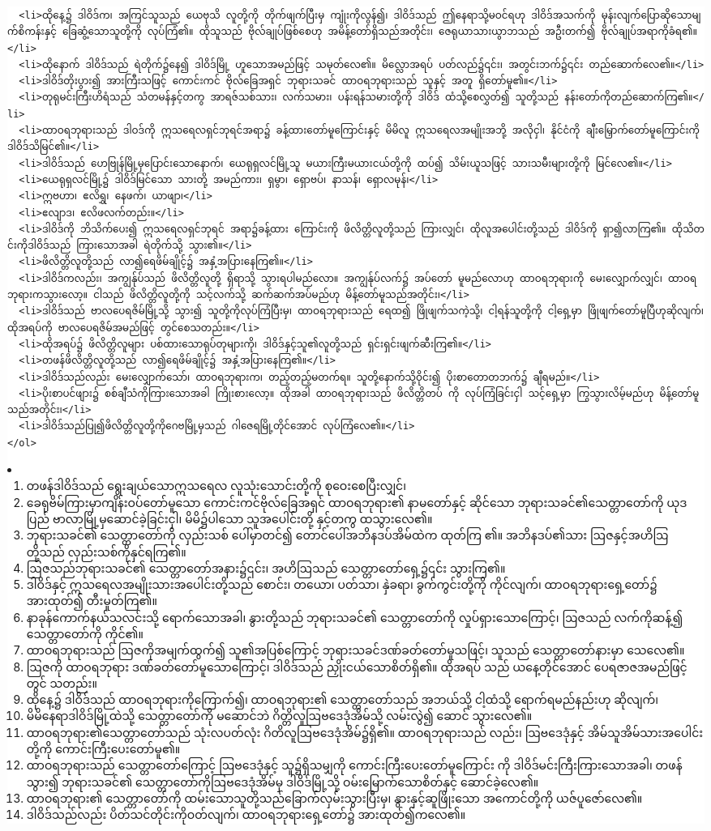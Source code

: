       <li>ထိုနေ့၌ ဒါဝိဒ်က၊ အကြင်သူသည် ယေဗုသိ လူတို့ကို တိုက်ဖျက်ပြီးမှ ကျုံးကိုလွန်၍၊ ဒါဝိဒ်သည် ဤနေရာသို့မဝင်ရဟု ဒါဝိဒ်အသက်ကို မုန်းလျက်ပြောဆိုသောမျက်စိကန်းနှင့် ခြေဆွံ့သောသူတို့ကို လုပ်ကြံ၏။ ထိုသူသည် ဗိုလ်ချုပ်ဖြစ်စေဟု အမိန့်တော်ရှိသည်အတိုင်း၊ ဇေရုယာသားယွာဘသည် အဦးတက်၍ ဗိုလ်ချုပ်အရာကိုခံရ၏။</li>
      <li>ထိုနောက် ဒါဝိဒ်သည် ရဲတိုက်၌နေ၍ ဒါဝိဒ်မြို့ ဟူသောအမည်ဖြင့် သမုတ်လေ၏။ မိလ္လောအရပ် ပတ်လည်၌၎င်း၊ အတွင်းဘက်၌၎င်း တည်ဆောက်လေ၏။</li>
      <li>ဒါဝိဒ်တိုးပွား၍ အားကြီးသဖြင့် ကောင်းကင် ဗိုလ်ခြေအရှင် ဘုရားသခင် ထာဝရဘုရားသည် သူနှင့် အတူ ရှိတော်မူ၏။</li>
      <li>တုရုမင်းကြီးဟိရံသည် သံတမန်နှင့်တကွ အာရဇ်သစ်သား၊ လက်သမား၊ ပန်းရန်သမားတို့ကို ဒါဝိဒ် ထံသို့စေလွှတ်၍ သူတို့သည် နန်းတော်ကိုတည်ဆောက်ကြ၏။</li>
      <li>ထာဝရဘုရားသည် ဒါဝဒ်ကို ဣသရေလရှင်ဘုရင်အရာ၌ ခန့်ထားတော်မူကြောင်းနှင့် မိမိလူ ဣသရေလအမျိုးအဘို့ အလိုငှါ၊ နိုင်ငံကို ချီးမြှောက်တော်မူကြောင်းကို ဒါဝိဒ်သိမြင်၏။</li>
      <li>ဒါဝိဒ်သည် ဟေဗြုန်မြို့မှပြောင်းသောနောက်၊ ယေရုရှလင်မြို့သူ မယားကြီးမယားငယ်တို့ကို ထပ်၍ သိမ်းယူသဖြင့် သားသမီးများတို့ကို မြင်လေ၏။</li>
      <li>ယေရုရှလင်မြို့၌ ဒါဝိဒ်မြင်သော သားတို့ အမည်ကား၊ ရှမွာ၊ ရှောဗပ်၊ နာသန်၊ ရှောလမုန်၊</li>
      <li>ဣဗဟာ၊ ဧလိရွှ၊ နေဖက်၊ ယာဖျာ၊</li>
      <li>ဧလျာဒ၊ ဧလိဖလက်တည်း။</li>
      <li>ဒါဝိဒ်ကို ဘိသိက်ပေး၍ ဣသရေလရှင်ဘုရင် အရာ၌ခန့်ထား ကြောင်းကို ဖိလိတ္တိလူတို့သည် ကြားလျှင်၊ ထိုလူအပေါင်းတို့သည် ဒါဝိဒ်ကို ရှာ၍လာကြ၏။ ထိုသိတင်းကိုဒါဝိဒ်သည် ကြားသောအခါ ရဲတိုက်သို့ သွား၏။</li>
      <li>ဖိလိတ္တိလူတို့သည် လာ၍ရေဖိမ်ချိုင့်၌ အနှံ့အပြားနေကြ၏။</li>
      <li>ဒါဝိဒ်ကလည်း၊ အကျွန်ုပ်သည် ဖိလိတ္တိလူတို့ ရှိရာသို့ သွားရပါမည်လော။ အကျွန်ုပ်လက်၌ အပ်တော် မူမည်လောဟု ထာဝရဘုရားကို မေးလျှောက်လျှင်၊ ထာဝရဘုရားကသွားလော့။ ငါသည် ဖိလိတ္တိလူတို့ကို သင့်လက်သို့ ဆက်ဆက်အပ်မည်ဟု မိန့်တော်မူသည်အတိုင်း၊</li>
      <li>ဒါဝိဒ်သည် ဗာလပေရဇိမ်မြို့သို့ သွား၍ သူတို့ကိုလုပ်ကြံပြီးမှ၊ ထာဝရဘုရားသည် ရေထ၍ ဖြိုဖျက်သကဲ့သို့၊ ငါ့ရန်သူတို့ကို ငါ့ရှေ့မှာ ဖြိုဖျက်တော်မူပြီဟုဆိုလျက်၊ ထိုအရပ်ကို ဗာလပေရဇိမ်အမည်ဖြင့် တွင်စေသတည်း။</li>
      <li>ထိုအရပ်၌ ဖိလိတ္တိလူများ ပစ်ထားသောရုပ်တုများကို၊ ဒါဝိဒ်နှင့်သူ၏လူတို့သည် ရှင်းရှင်းဖျက်ဆီးကြ၏။</li>
      <li>တဖန်ဖိလိတ္တိလူတို့သည် လာ၍ရေဖိမ်ချိုင့်၌ အနှံ့အပြားနေကြ၏။</li>
      <li>ဒါဝိဒ်သည်လည်း မေးလျှောက်သော်၊ ထာဝရဘုရားက၊ တည့်တည့်မတက်ရ။ သူတို့နောက်သို့ဝိုင်း၍ ပိုးစာတောတဘက်၌ ချီရမည်။</li>
      <li>ပိုးစာပင်ဖျား၌ စစ်ချီသံကိုကြားသောအခါ ကြိုးစားလော့။ ထိုအခါ ထာဝရဘုရားသည် ဖိလိတ္တိတပ် ကို လုပ်ကြံခြင်းငှါ သင့်ရှေ့မှာ ကြွသွားလိမ့်မည်ဟု မိန့်တော်မူသည်အတိုင်း၊</li>
      <li>ဒါဝိဒ်သည်ပြု၍ဖိလိတ္တိလူတို့ကိုဂေဗမြို့မှသည် ဂါဇေရမြို့တိုင်အောင် လုပ်ကြံလေ၏။</li>
    </ol>
  </li>
  <li>
    <ol>
      <li>တဖန်ဒါဝိဒ်သည် ရွေးချယ်သောဣသရေလ လူသုံးသောင်းတို့ကို စုဝေးစေပြီးလျှင်၊</li>
      <li>ခေရုဗိမ်ကြားမှာကျိန်းဝပ်တော်မူသော ကောင်းကင်ဗိုလ်ခြေအရှင် ထာဝရဘုရား၏ နာမတော်နှင့် ဆိုင်သော ဘုရားသခင်၏သေတ္တာတော်ကို ယုဒပြည် ဗာလာမြို့မှဆောင်ခဲ့ခြင်းငှါ၊ မိမိ၌ပါသော သူအပေါင်းတို့ နှင့်တကွ ထသွားလေ၏။</li>
      <li>ဘုရားသခင်၏ သေတ္တာတော်ကို လှည်းသစ် ပေါ်မှာတင်၍ တောင်ပေါ်အဘိနဒပ်အိမ်ထဲက ထုတ်ကြ ၏။ အဘိနဒပ်၏သား ဩဇနှင့်အဟိဩတို့သည် လှည်းသစ်ကိုနှင်ရကြ၏။</li>
      <li>ဩဇသည်ဘုရားသခင်၏ သေတ္တာတော်အနား၌၎င်း၊ အဟိဩသည် သေတ္တာတော်ရှေ့၌၎င်း သွားကြ၏။</li>
      <li>ဒါဝိဒ်နှင့် ဣသရေလအမျိုးသားအပေါင်းတို့သည် စောင်း၊ တယော၊ ပတ်သာ၊ နှဲခရာ၊ ခွက်ကွင်းတို့ကို ကိုင်လျက်၊ ထာဝရဘုရားရှေ့တော်၌ အားထုတ်၍ တီးမှုတ်ကြ၏။</li>
      <li>နာခုန်ကောက်နယ်သလင်းသို့ ရောက်သောအခါ၊ နွားတို့သည် ဘုရားသခင်၏ သေတ္တာတော်ကို လှုပ်ရှားသောကြောင့်၊ ဩဇသည် လက်ကိုဆန့်၍ သေတ္တာတော်ကို ကိုင်၏။</li>
      <li>ထာဝရဘုရားသည် ဩဇကိုအမျက်ထွက်၍ သူ၏အပြစ်ကြောင့် ဘုရားသခင်ဒဏ်ခတ်တော်မူသဖြင့်၊ သူသည် သေတ္တာတော်နားမှာ သေလေ၏။</li>
      <li>ဩဇကို ထာဝရဘုရား ဒဏ်ခတ်တော်မူသောကြောင့်၊ ဒါဝိဒ်သည် ညှိုးငယ်သောစိတ်ရှိ၏။ ထိုအရပ် သည် ယနေ့တိုင်အောင် ပေရဇာဇအမည်ဖြင့်တွင် သတည်း။</li>
      <li>ထိုနေ့၌ ဒါဝိဒ်သည် ထာဝရဘုရားကိုကြောက်၍၊ ထာဝရဘုရား၏ သေတ္တာတော်သည် အဘယ်သို့ ငါ့ထံသို့ ရောက်ရမည်နည်းဟု ဆိုလျက်၊</li>
      <li>မိမိနေရာဒါဝိဒ်မြို့ထဲသို့ သေတ္တာတော်ကို မဆောင်ဘဲ ဂိတ္တိလူဩဗဒေဒုံအိမ်သို့ လမ်းလွဲ၍ ဆောင် သွားလေ၏။</li>
      <li>ထာဝရဘုရား၏သေတ္တာတော်သည် သုံးလပတ်လုံး ဂိတိလူဩဗဒေဒုံအိမ်၌ရှိ၏။ ထာဝရဘုရားသည် လည်း၊ ဩဗဒေဒုံနှင့် အိမ်သူအိမ်သားအပေါင်းတို့ကို ကောင်းကြီးပေးတော်မူ၏။</li>
      <li>ထာဝရဘုရားသည် သေတ္တာတော်ကြောင့် ဩဗဒေဒုံနှင့် သူ၌ရှိသမျှကို ကောင်းကြီးပေးတော်မူကြောင်း ကို ဒါဝိဒ်မင်းကြီးကြားသောအခါ၊  တဖန်သွား၍ ဘုရားသခင်၏ သေတ္တာတော်ကိုဩဗဒေဒုံအိမ်မှ ဒါဝိဒ်မြို့သို့ ဝမ်းမြောက်သောစိတ်နှင့် ဆောင်ခဲ့လေ၏။</li>
      <li>ထာဝရဘုရား၏ သေတ္တာတော်ကို ထမ်းသောသူတို့သည်ခြောက်လှမ်းသွားပြီးမှ၊ နွားနှင့်ဆူဖြိုးသော အကောင်တို့ကို ယဇ်ပူဇော်လေ၏။</li>
      <li>ဒါဝိဒ်သည်လည်း ပိတ်သင်တိုင်းကိုဝတ်လျက်၊ ထာဝရဘုရားရှေ့တော်၌ အားထုတ်၍ကလေ၏။</li>